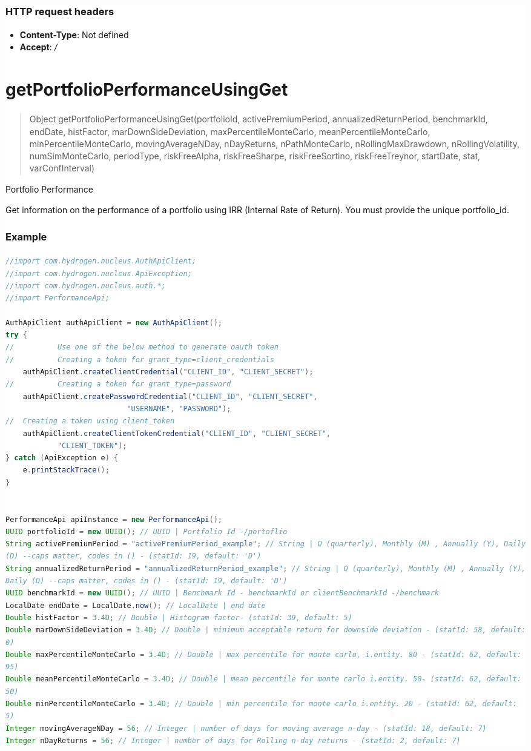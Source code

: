 ### HTTP request headers

 - **Content-Type**: Not defined
 - **Accept**: */*

<a name="getPortfolioPerformanceUsingGet"></a>
# **getPortfolioPerformanceUsingGet**
> Object getPortfolioPerformanceUsingGet(portfolioId, activePremiumPeriod, annualizedReturnPeriod, benchmarkId, endDate, histFactor, marDownSideDeviation, maxPercentileMonteCarlo, meanPercentileMonteCarlo, minPercentileMonteCarlo, movingAverageNDay, nDayReturns, nPathMonteCarlo, nRollingMaxDrawdown, nRollingVolatility, numSimMonteCarlo, periodType, riskFreeAlpha, riskFreeSharpe, riskFreeSortino, riskFreeTreynor, startDate, stat, varConfInterval)

Portfolio Performance

Get information on the performance of a portfolio using IRR (Internal Rate of Return). You must provide the unique portfolio_id.

### Example
```java
//import com.hydrogen.nucleus.AuthApiClient;
//import com.hydrogen.nucleus.ApiException;
//import com.hydrogen.nucleus.auth.*;
//import PerformanceApi;

AuthApiClient authApiClient = new AuthApiClient();
try {
//          Use one of the below method to generate oauth token        
//          Creating a token for grant_type=client_credentials            
    authApiClient.createClientCredential("CLIENT_ID", "CLIENT_SECRET");
//          Creating a token for grant_type=password
    authApiClient.createPasswordCredential("CLIENT_ID", "CLIENT_SECRET",
                            "USERNAME", "PASSWORD");     
//  Creating a token using client_token
    authApiClient.createClientTokenCredential("CLIENT_ID", "CLIENT_SECRET",
            "CLIENT_TOKEN");      
} catch (ApiException e) {
    e.printStackTrace();
}


PerformanceApi apiInstance = new PerformanceApi();
UUID portfolioId = new UUID(); // UUID | Portfolio Id -/portoflio
String activePremiumPeriod = "activePremiumPeriod_example"; // String | Q (quarterly), Monthly (M) , Annually (Y), Daily (D) --caps matter, codes in () - (statId: 19, default: 'D')
String annualizedReturnPeriod = "annualizedReturnPeriod_example"; // String | Q (quarterly), Monthly (M) , Annually (Y), Daily (D) --caps matter, codes in () - (statId: 19, default: 'D')
UUID benchmarkId = new UUID(); // UUID | Benchmark Id - benchmarkId or clientBenchmarkId -/benchmark
LocalDate endDate = LocalDate.now(); // LocalDate | end date
Double histFactor = 3.4D; // Double | Histogram factor- (statId: 39, default: 5)
Double marDownSideDeviation = 3.4D; // Double | minimum acceptable return for downside deviation - (statId: 58, default: 0) 
Double maxPercentileMonteCarlo = 3.4D; // Double | max percentile for monte carlo, i.entity. 80 - (statId: 62, default: 95)
Double meanPercentileMonteCarlo = 3.4D; // Double | mean percentile for monte carlo i.entity. 50- (statId: 62, default: 50)
Double minPercentileMonteCarlo = 3.4D; // Double | min percentile for monte carlo i.entity. 20 - (statId: 62, default: 5)
Integer movingAverageNDay = 56; // Integer | number of days for moving average n-day - (statId: 18, default: 7)
Integer nDayReturns = 56; // Integer | number of days for Rolling n-day returns - (statId: 2, default: 7)  
```